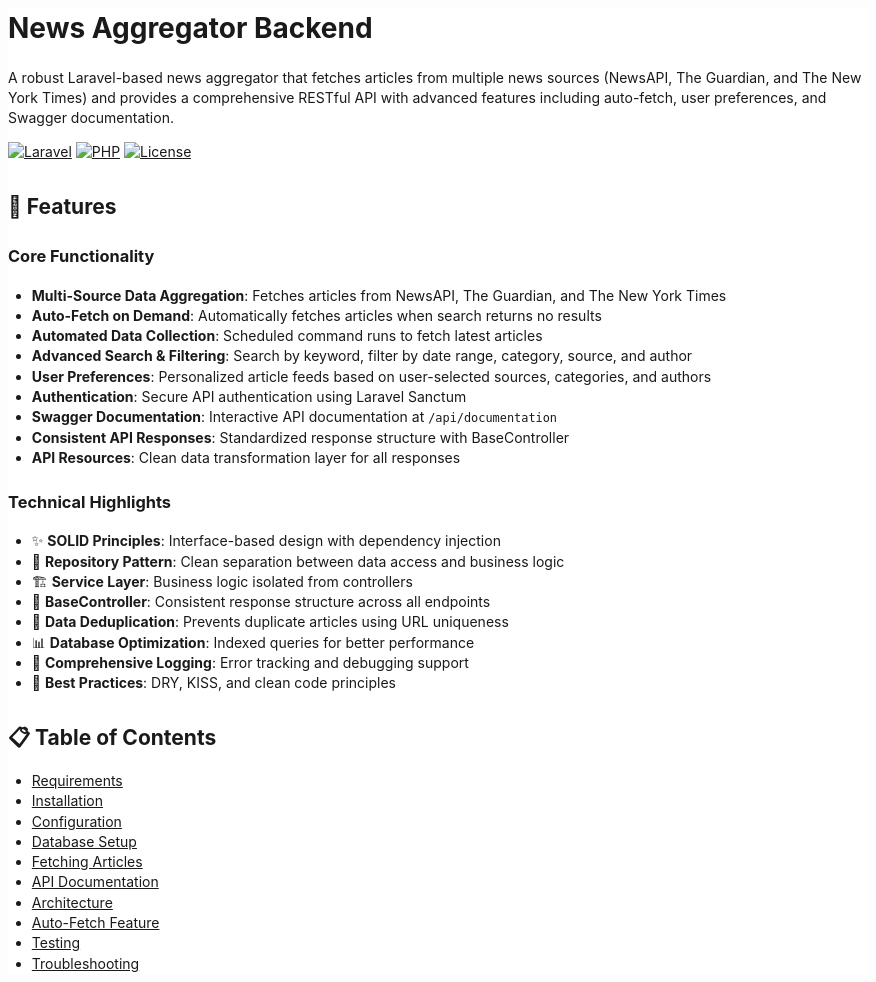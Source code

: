 # News Aggregator Backend

A robust Laravel-based news aggregator that fetches articles from multiple news sources (NewsAPI, The Guardian, and The New York Times) and provides a comprehensive RESTful API with advanced features including auto-fetch, user preferences, and Swagger documentation.

[![Laravel](https://img.shields.io/badge/Laravel-10.x-red)](https://laravel.com)
[![PHP](https://img.shields.io/badge/PHP-8.1+-blue)](https://php.net)
[![License](https://img.shields.io/badge/license-MIT-green)](LICENSE)

## 🌟 Features

### Core Functionality
- **Multi-Source Data Aggregation**: Fetches articles from NewsAPI, The Guardian, and The New York Times
- **Auto-Fetch on Demand**: Automatically fetches articles when search returns no results
- **Automated Data Collection**: Scheduled command runs to fetch latest articles
- **Advanced Search & Filtering**: Search by keyword, filter by date range, category, source, and author
- **User Preferences**: Personalized article feeds based on user-selected sources, categories, and authors
- **Authentication**: Secure API authentication using Laravel Sanctum
- **Swagger Documentation**: Interactive API documentation at `/api/documentation`
- **Consistent API Responses**: Standardized response structure with BaseController
- **API Resources**: Clean data transformation layer for all responses

### Technical Highlights
- ✨ **SOLID Principles**: Interface-based design with dependency injection
- 🎯 **Repository Pattern**: Clean separation between data access and business logic
- 🏗️ **Service Layer**: Business logic isolated from controllers
- 🔄 **BaseController**: Consistent response structure across all endpoints
- 💾 **Data Deduplication**: Prevents duplicate articles using URL uniqueness
- 📊 **Database Optimization**: Indexed queries for better performance
- 📝 **Comprehensive Logging**: Error tracking and debugging support
- 🧪 **Best Practices**: DRY, KISS, and clean code principles

## 📋 Table of Contents

- [Requirements](#-requirements)
- [Installation](#-installation)
- [Configuration](#-configuration)
- [Database Setup](#-database-setup)
- [Fetching Articles](#-fetching-articles)
- [API Documentation](#-api-documentation)
- [Architecture](#-architecture)
- [Auto-Fetch Feature](#-auto-fetch-feature)
- [Testing](#-testing)
- [Troubleshooting](#-troubleshooting)
